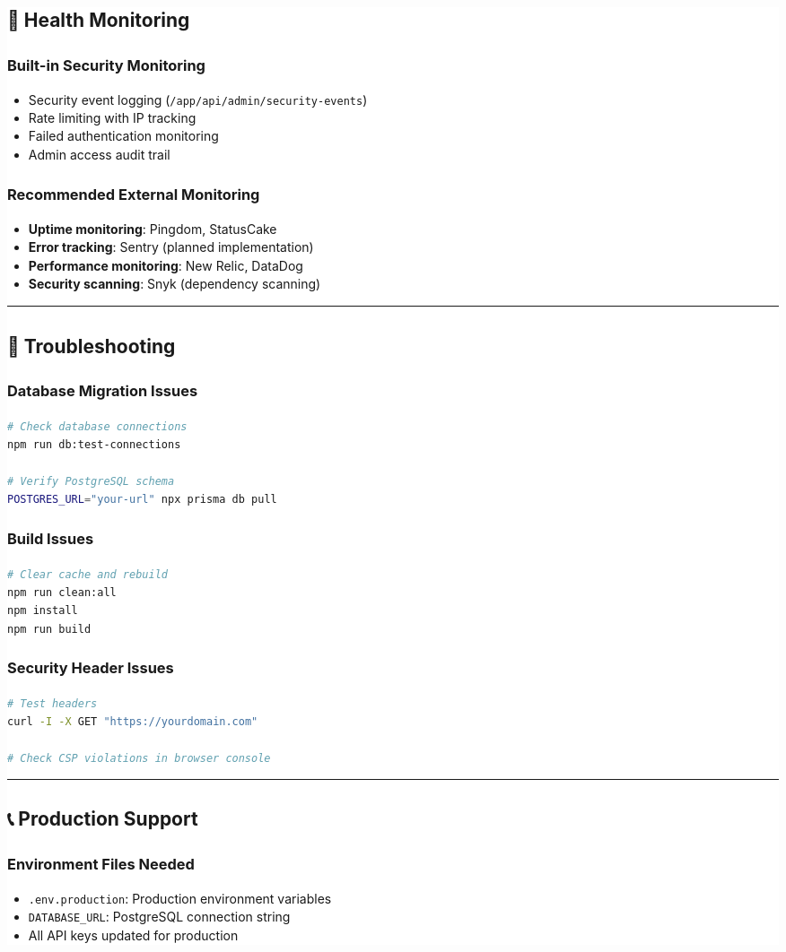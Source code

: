 
## 🏥 Health Monitoring

### Built-in Security Monitoring
- Security event logging (`/app/api/admin/security-events`)
- Rate limiting with IP tracking
- Failed authentication monitoring
- Admin access audit trail

### Recommended External Monitoring
- **Uptime monitoring**: Pingdom, StatusCake
- **Error tracking**: Sentry (planned implementation)
- **Performance monitoring**: New Relic, DataDog
- **Security scanning**: Snyk (dependency scanning)

---

## 🔧 Troubleshooting

### Database Migration Issues
```bash
# Check database connections
npm run db:test-connections

# Verify PostgreSQL schema
POSTGRES_URL="your-url" npx prisma db pull
```

### Build Issues
```bash
# Clear cache and rebuild
npm run clean:all
npm install
npm run build
```

### Security Header Issues
```bash
# Test headers
curl -I -X GET "https://yourdomain.com"

# Check CSP violations in browser console
```

---

## 📞 Production Support

### Environment Files Needed
- `.env.production`: Production environment variables
- `DATABASE_URL`: PostgreSQL connection string
- All API keys updated for production
